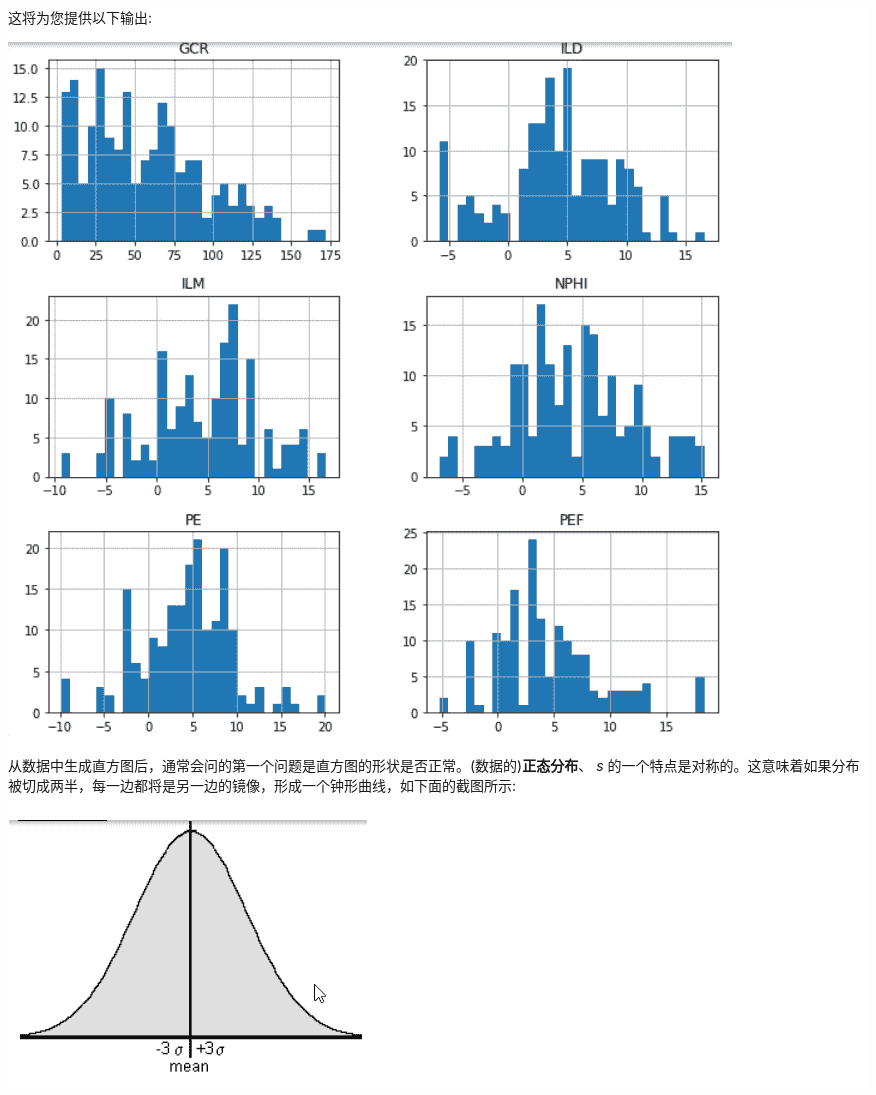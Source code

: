 这将为您提供以下输出:

![](img/f5a9c946-0b60-4950-9387-3220a8d696c3.png)

从数据中生成直方图后，通常会问的第一个问题是直方图的形状是否正常。(数据的)**正态分布**、 *s* 的一个特点是对称的。这意味着如果分布被切成两半，每一边都将是另一边的镜像，形成一个钟形曲线，如下面的截图所示:

![](img/eef7aa30-8519-4100-9dc4-e4eeb72d413e.png)
